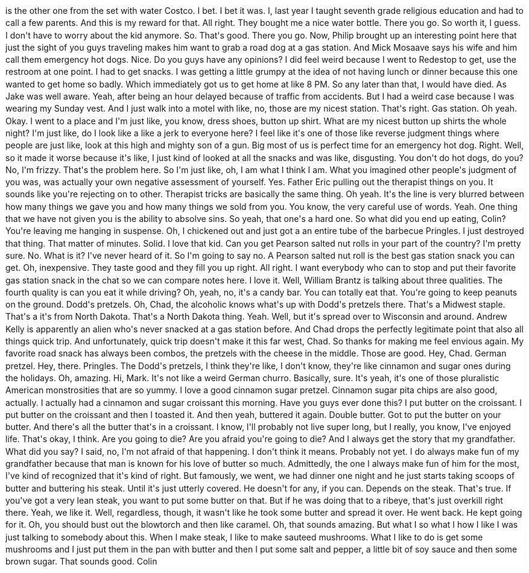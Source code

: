 is the other one from the set with water Costco. I bet. I bet it was. I, last year I taught seventh grade religious education and had to call a few parents. And this is my reward for that. All right. They bought me a nice water bottle. There you go. So worth it, I guess. I don't have to worry about the kid anymore. So. That's good. There you go. Now, Philip brought up an interesting point here that just the sight of you guys traveling makes him want to grab a road dog at a gas station. And Mick Mosaave says his wife and him call them emergency hot dogs. Nice. Do you guys have any opinions? I did feel weird because I went to Redestop to get, use the restroom at one point. I had to get snacks. I was getting a little grumpy at the idea of not having lunch or dinner because this one wanted to get home so badly. Which immediately got us to get home at like 8 PM. So any later than that, I would have died. As Jake was well aware. Yeah, after being an hour delayed because of traffic from accidents. But I had a weird case because I was wearing my Sunday vest. And I just walk into a motel with like, no, those are my nicest station. That's right. Gas station. Oh yeah. Okay. I went to a place and I'm just like, you know, dress shoes, button up shirt. What are my nicest button up shirts the whole night? I'm just like, do I look like a like a jerk to everyone here? I feel like it's one of those like reverse judgment things where people are just like, look at this high and mighty son of a gun. Big most of us is perfect time for an emergency hot dog. Right. Well, so it made it worse because it's like, I just kind of looked at all the snacks and was like, disgusting. You don't do hot dogs, do you? No, I'm frizzy. That's the problem here. So I'm just like, oh, I am what I think I am. What you imagined other people's judgment of you was, was actually your own negative assessment of yourself. Yes. Father Eric pulling out the therapist things on you. It sounds like you're rejecting on to other. Therapist tricks are basically the same thing. Oh yeah. It's the line is very blurred between how many things we gave you and how many things we sold from you. You know, the very careful use of words. Yeah. One thing that we have not given you is the ability to absolve sins. So yeah, that one's a hard one. So what did you end up eating, Colin? You're leaving me hanging in suspense. Oh, I chickened out and just got a an entire tube of the barbecue Pringles. I just destroyed that thing. That matter of minutes. Solid. I love that kid. Can you get Pearson salted nut rolls in your part of the country? I'm pretty sure. No. What is it? I've never heard of it. So I'm going to say no. A Pearson salted nut roll is the best gas station snack you can get. Oh, inexpensive. They taste good and they fill you up right. All right. I want everybody who can to stop and put their favorite gas station snack in the chat so we can compare notes here. I love it. Well, William Brantz is talking about three qualities. The fourth quality is can you eat it while driving? Oh, yeah, no, it's a candy bar. You can totally eat that. You're going to keep peanuts on the ground. Dodd's pretzels. Oh, Chad, the alcoholic knows what's up with Dodd's pretzels there. That's a Midwest staple. That's a it's from North Dakota. That's a North Dakota thing. Yeah. Well, but it's spread over to Wisconsin and around. Andrew Kelly is apparently an alien who's never snacked at a gas station before. And Chad drops the perfectly legitimate point that also all things quick trip. And unfortunately, quick trip doesn't make it this far west, Chad. So thanks for making me feel envious again. My favorite road snack has always been combos, the pretzels with the cheese in the middle. Those are good. Hey, Chad. German pretzel. Hey, there. Pringles. The Dodd's pretzels, I think they're like, I don't know, they're like cinnamon and sugar ones during the holidays. Oh, amazing. Hi, Mark. It's not like a weird German churro. Basically, sure. It's yeah, it's one of those pluralistic American monstrosities that are so yummy. I love a good cinnamon sugar pretzel. Cinnamon sugar pita chips are also good, actually. I actually had a cinnamon and sugar croissant this morning. Have you guys ever done this? I put butter on the croissant. I put butter on the croissant and then I toasted it. And then yeah, buttered it again. Double butter. Got to put the butter on your butter. And there's all the butter that's in a croissant. I know, I'll probably not live super long, but I really, you know, I've enjoyed life. That's okay, I think. Are you going to die? Are you afraid you're going to die? And I always get the story that my grandfather. What did you say? I said, no, I'm not afraid of that happening. I don't think it means. Probably not yet. I do always make fun of my grandfather because that man is known for his love of butter so much. Admittedly, the one I always make fun of him for the most, I've kind of recognized that it's kind of right. But famously, we went, we had dinner one night and he just starts taking scoops of butter and buttering his steak. Until it's just utterly covered. He doesn't for any, if you can. Depends on the steak. That's true. If you've got a very lean steak, you want to put some butter on that. But if he was doing that to a ribeye, that's just overkill right there. Yeah, we like it. Well, regardless, though, it wasn't like he took some butter and spread it over. He went back. He kept going for it. Oh, you should bust out the blowtorch and then like caramel. Oh, that sounds amazing. But what I so what I how I like I was just talking to somebody about this. When I make steak, I like to make sauteed mushrooms. What I like to do is get some mushrooms and I just put them in the pan with butter and then I put some salt and pepper, a little bit of soy sauce and then some brown sugar. That sounds good. Colin